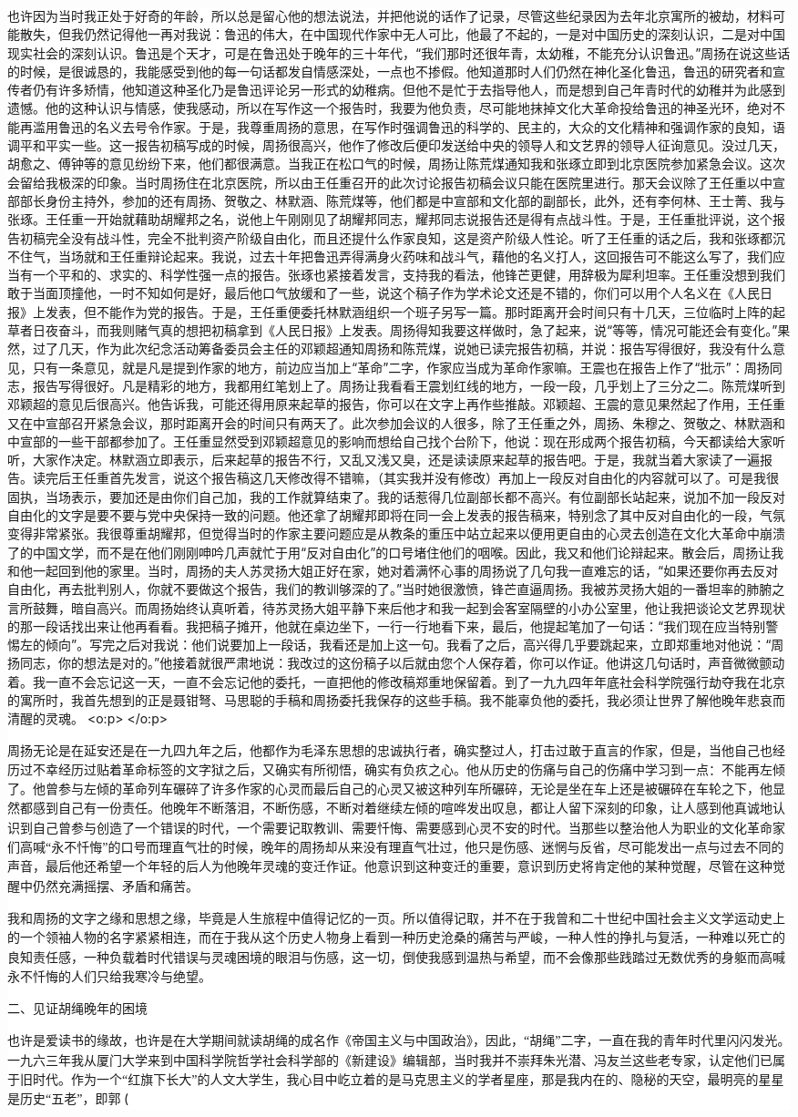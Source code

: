   也许因为当时我正处于好奇的年龄，所以总是留心他的想法说法，并把他说的话作了记录，尽管这些纪录因为去年北京寓所的被劫，材料可能散失，但我仍然记得他一再对我说：鲁迅的伟大，在中国现代作家中无人可比，他最了不起的，一是对中国历史的深刻认识，二是对中国现实社会的深刻认识。鲁迅是个天才，可是在鲁迅处于晚年的三十年代，“我们那时还很年青，太幼稚，不能充分认识鲁迅。”周扬在说这些话的时候，是很诚恳的，我能感受到他的每一句话都发自情感深处，一点也不掺假。他知道那时人们仍然在神化圣化鲁迅，鲁迅的研究者和宣传者仍有许多矫情，他知道这种圣化乃是鲁迅评论另一形式的幼稚病。但他不是忙于去指导他人，而是想到自己年青时代的幼稚并为此感到遗憾。他的这种认识与情感，使我感动，所以在写作这一个报告时，我要为他负责，尽可能地抹掉文化大革命投给鲁迅的神圣光环，绝对不能再滥用鲁迅的名义去号令作家。于是，我尊重周扬的意思，在写作时强调鲁迅的科学的、民主的，大众的文化精神和强调作家的良知，语调平和平实一些。这一报告初稿写成的时候，周扬很高兴，他作了修改后便印发送给中央的领导人和文艺界的领导人征询意见。没过几天，胡愈之、傅钟等的意见纷纷下来，他们都很满意。当我正在松口气的时候，周扬让陈荒煤通知我和张琢立即到北京医院参加紧急会议。这次会留给我极深的印象。当时周扬住在北京医院，所以由王任重召开的此次讨论报告初稿会议只能在医院里进行。那天会议除了王任重以中宣部部长身份主持外，参加的还有周扬、贺敬之、林默涵、陈荒煤等，他们都是中宣部和文化部的副部长，此外，还有李何林、王士菁、我与张琢。王任重一开始就藉助胡耀邦之名，说他上午刚刚见了胡耀邦同志，耀邦同志说报告还是得有点战斗性。于是，王任重批评说，这个报告初稿完全没有战斗性，完全不批判资产阶级自由化，而且还提什么作家良知，这是资产阶级人性论。听了王任重的话之后，我和张琢都沉不住气，当场就和王任重辩论起来。我说，过去十年把鲁迅弄得满身火药味和战斗气，藉他的名义打人，这回报告可不能这么写了，我们应当有一个平和的、求实的、科学性强一点的报告。张琢也紧接着发言，支持我的看法，他锋芒更健，用辞极为犀利坦率。王任重没想到我们敢于当面顶撞他，一时不知如何是好，最后他口气放缓和了一些，说这个稿子作为学术论文还是不错的，你们可以用个人名义在《人民日报》上发表，但不能作为党的报告。于是，王任重便委托林默涵组织一个班子另写一篇。那时距离开会时间只有十几天，三位临时上阵的起草者日夜奋斗，而我则赌气真的想把初稿拿到《人民日报》上发表。周扬得知我要这样做时，急了起来，说“等等，情况可能还会有变化。”果然，过了几天，作为此次纪念活动筹备委员会主任的邓颖超通知周扬和陈荒煤，说她已读完报告初稿，并说：报告写得很好，我没有什么意见，只有一条意见，就是凡是提到作家的地方，前边应当加上“革命”二字，作家应当成为革命作家嘛。王震也在报告上作了“批示”：周扬同志，报告写得很好。凡是精彩的地方，我都用红笔划上了。周扬让我看看王震划红线的地方，一段一段，几乎划上了三分之二。陈荒煤听到邓颖超的意见后很高兴。他告诉我，可能还得用原来起草的报告，你可以在文字上再作些推敲。邓颖超、王震的意见果然起了作用，王任重又在中宣部召开紧急会议，那时距离开会的时间只有两天了。此次参加会议的人很多，除了王任重之外，周扬、朱穆之、贺敬之、林默涵和中宣部的一些干部都参加了。王任重显然受到邓颖超意见的影响而想给自己找个台阶下，他说：现在形成两个报告初稿，今天都读给大家听听，大家作决定。林默涵立即表示，后来起草的报告不行，又乱又浅又臭，还是读读原来起草的报告吧。于是，我就当着大家读了一遍报告。读完后王任重首先发言，说这个报告稿这几天修改得不错嘛，（其实我并没有修改）再加上一段反对自由化的内容就可以了。可是我很固执，当场表示，要加还是由你们自己加，我的工作就算结束了。我的话惹得几位副部长都不高兴。有位副部长站起来，说加不加一段反对自由化的文字是要不要与党中央保持一致的问题。他还拿了胡耀邦即将在同一会上发表的报告稿来，特别念了其中反对自由化的一段，气氛变得非常紧张。我很尊重胡耀邦，但觉得当时的作家主要问题应是从教条的重压中站立起来以便用更自由的心灵去创造在文化大革命中崩溃了的中国文学，而不是在他们刚刚呻吟几声就忙于用“反对自由化”的口号堵住他们的咽喉。因此，我又和他们论辩起来。散会后，周扬让我和他一起回到他的家里。当时，周扬的夫人苏灵扬大姐正好在家，她对着满怀心事的周扬说了几句我一直难忘的话，“如果还要你再去反对自由化，再去批判别人，你就不要做这个报告，我们的教训够深的了。”当时她很激愤，锋芒直逼周扬。我被苏灵扬大姐的一番坦率的肺腑之言所鼓舞，暗自高兴。而周扬始终认真听着，待苏灵扬大姐平静下来后他才和我一起到会客室隔壁的小办公室里，他让我把谈论文艺界现状的那一段话找出来让他再看看。我把稿子摊开，他就在桌边坐下，一行一行地看下来，最后，他提起笔加了一句话：“我们现在应当特别警惕左的倾向”。写完之后对我说：他们说要加上一段话，我看还是加上这一句。我看了之后，高兴得几乎要跳起来，立即郑重地对他说：“周扬同志，你的想法是对的。”他接着就很严肃地说：我改过的这份稿子以后就由您个人保存着，你可以作证。他讲这几句话时，声音微微颤动着。我一直不会忘记这一天，一直不会忘记他的委托，一直把他的修改稿郑重地保留着。到了一九九四年年底社会科学院强行劫夺我在北京的寓所时，我首先想到的正是聂钳弩、马思聪的手稿和周扬委托我保存的这些手稿。我不能辜负他的委托，我必须让世界了解他晚年悲哀而清醒的灵魂。
  </span>
  <o:p>
  </o:p>
 </p>
 <p class="MsoNormal">
  <span lang="ZH-CN" style='font-family:宋体;mso-ascii-font-family:
"Times New Roman"'>
   周扬无论是在延安还是在一九四九年之后，他都作为毛泽东思想的忠诚执行者，确实整过人，打击过敢于直言的作家，但是，当他自己也经历过不幸经历过贴着革命标签的文字狱之后，又确实有所彻悟，确实有负疚之心。他从历史的伤痛与自己的伤痛中学习到一点：不能再左倾了。他曾参与左倾的革命列车碾碎了许多作家的心灵而最后自己的心灵又被这种列车所碾碎，无论是坐在车上还是被碾碎在车轮之下，他显然都感到自己有一份责任。他晚年不断落泪，不断伤感，不断对着继续左倾的喧哗发出叹息，都让人留下深刻的印象，让人感到他真诚地认识到自己曾参与创造了一个错误的时代，一个需要记取教训、需要忏悔、需要感到心灵不安的时代。当那些以整治他人为职业的文化革命家们高喊“永不忏悔”的口号而理直气壮的时候，晚年的周扬却从来没有理直气壮过，他只是伤感、迷惘与反省，尽可能发出一点与过去不同的声音，最后他还希望一个年轻的后人为他晚年灵魂的变迁作证。他意识到这种变迁的重要，意识到历史将肯定他的某种觉醒，尽管在这种觉醒中仍然充满摇摆、矛盾和痛苦。
  </span>
  <o:p>
  </o:p>
 </p>
 <p class="MsoNormal">
  <span lang="ZH-CN" style='font-family:宋体;mso-ascii-font-family:
"Times New Roman"'>
   我和周扬的文字之缘和思想之缘，毕竟是人生旅程中值得记忆的一页。所以值得记取，并不在于我曾和二十世纪中国社会主义文学运动史上的一个领袖人物的名字紧紧相连，而在于我从这个历史人物身上看到一种历史沧桑的痛苦与严峻，一种人性的挣扎与复活，一种难以死亡的良知责任感，一种负载着时代错误与灵魂困境的眼泪与伤感，这一切，倒使我感到温热与希望，而不会像那些践踏过无数优秀的身躯而高喊永不忏悔的人们只给我寒冷与绝望。
  </span>
  <o:p>
  </o:p>
 </p>
 <p class="MsoNormal">
  <span lang="ZH-CN" style='font-family:宋体;mso-ascii-font-family:
"Times New Roman"'>
   二、见证胡绳晚年的困境
  </span>
  <o:p>
  </o:p>
 </p>
 <p class="MsoNormal">
  <span lang="ZH-CN" style='font-family:宋体;mso-ascii-font-family:
"Times New Roman"'>
   也许是爱读书的缘故，也许是在大学期间就读胡绳的成名作《帝国主义与中国政治》，因此，“胡绳”二字，一直在我的青年时代里闪闪发光。一九六三年我从厦门大学来到中国科学院哲学社会科学部的《新建设》编辑部，当时我并不崇拜朱光潜、冯友兰这些老专家，认定他们已属于旧时代。作为一个“红旗下长大”的人文大学生，我心目中屹立着的是马克思主义的学者星座，那是我内在的、隐秘的天空，最明亮的星星是历史“五老”，即郭
  </span>
  (